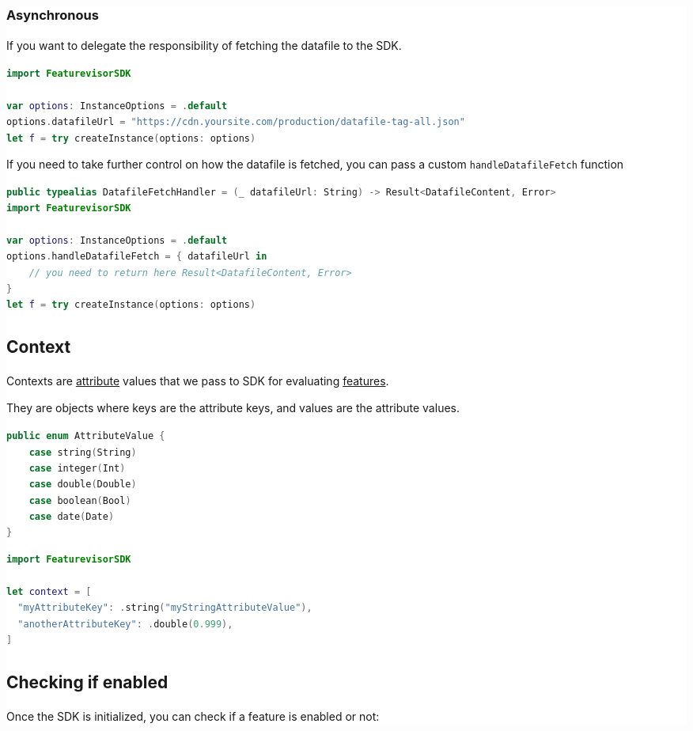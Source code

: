 ### Asynchronous

If you want to delegate the responsibility of fetching the datafile to the SDK.

```swift
import FeaturevisorSDK

var options: InstanceOptions = .default
options.datafileUrl = "https://cdn.yoursite.com/production/datafile-tag-all.json"
let f = try createInstance(options: options)
```

If you need to take further control on how the datafile is fetched, you can pass a custom `handleDatafileFetch` function

```swift
public typealias DatafileFetchHandler = (_ datafileUrl: String) -> Result<DatafileContent, Error>
import FeaturevisorSDK

var options: InstanceOptions = .default
options.handleDatafileFetch = { datafileUrl in
    // you need to return here Result<DatafileContent, Error>
}
let f = try createInstance(options: options)
```

## Context

Contexts are [attribute](/docs/attributes) values that we pass to SDK for evaluating [features](/docs/features).

They are objects where keys are the attribute keys, and values are the attribute values.

```swift
public enum AttributeValue {
    case string(String)
    case integer(Int)
    case double(Double)
    case boolean(Bool)
    case date(Date)
}
```

```swift
import FeaturevisorSDK

let context = [
  "myAttributeKey": .string("myStringAttributeValue"),
  "anotherAttributeKey": .double(0.999),
]
```

## Checking if enabled

Once the SDK is initialized, you can check if a feature is enabled or not:
